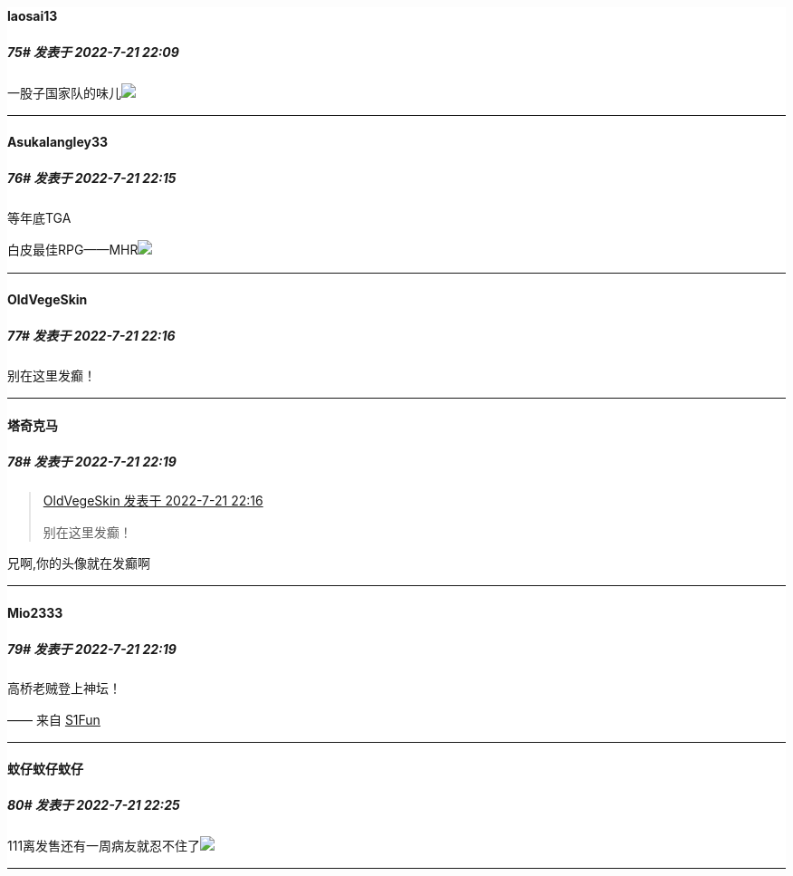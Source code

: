 ####  laosai13  
##### 75#       发表于 2022-7-21 22:09

一股子国家队的味儿<img src="https://static.saraba1st.com/image/smiley/face2017/001.png" referrerpolicy="no-referrer">



*****

####  Asukalangley33  
##### 76#       发表于 2022-7-21 22:15

等年底TGA

白皮最佳RPG——MHR<img src="https://static.saraba1st.com/image/smiley/face2017/066.png" referrerpolicy="no-referrer">

*****

####  OldVegeSkin  
##### 77#       发表于 2022-7-21 22:16

别在这里发癫！

*****

####  塔奇克马  
##### 78#       发表于 2022-7-21 22:19

<blockquote><a href="httphttps://bbs.saraba1st.com/2b/forum.php?mod=redirect&amp;goto=findpost&amp;pid=56741302&amp;ptid=2082409" target="_blank">OldVegeSkin 发表于 2022-7-21 22:16</a>

别在这里发癫！</blockquote>
兄啊,你的头像就在发癫啊

*****

####  Mio2333  
##### 79#       发表于 2022-7-21 22:19

高桥老贼登上神坛！

—— 来自 [S1Fun](https://s1fun.koalcat.com)



*****

####  蚊仔蚊仔蚊仔  
##### 80#       发表于 2022-7-21 22:25

111离发售还有一周病友就忍不住了<img src="https://static.saraba1st.com/image/smiley/face2017/053.png" referrerpolicy="no-referrer">



*****
